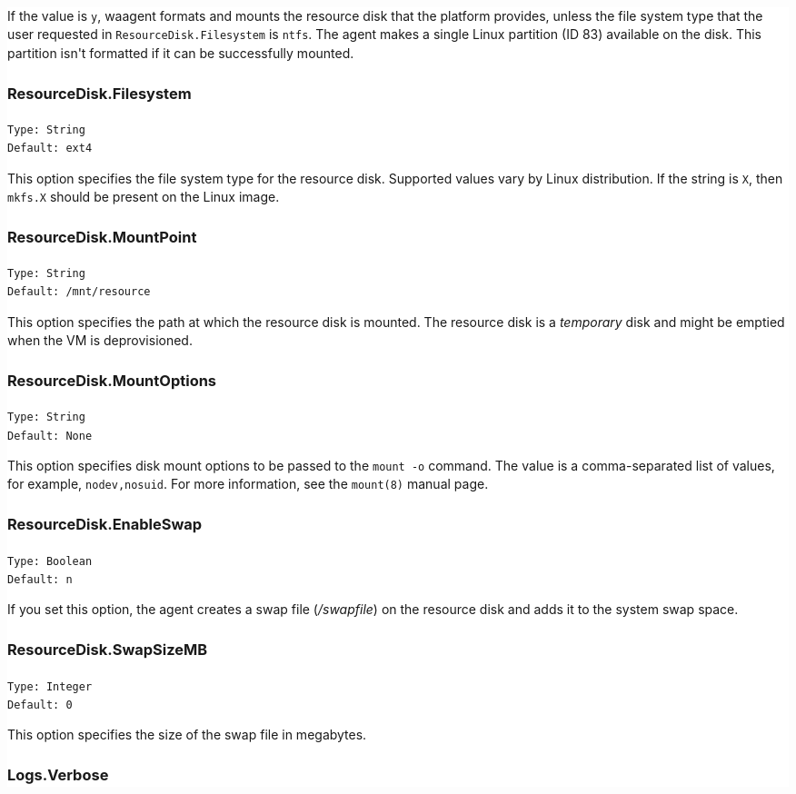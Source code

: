 If the value is `y`, waagent formats and mounts the resource disk that the platform provides, unless the file system type that the user requested in `ResourceDisk.Filesystem` is `ntfs`. The agent makes a single Linux partition (ID 83) available on the disk. This partition isn't formatted if it can be successfully mounted.

### ResourceDisk.Filesystem

```txt
Type: String
Default: ext4
```

This option specifies the file system type for the resource disk. Supported values vary by Linux distribution. If the string is `X`, then `mkfs.X` should be present on the Linux image.

### ResourceDisk.MountPoint

```txt
Type: String
Default: /mnt/resource
```

This option specifies the path at which the resource disk is mounted. The resource disk is a *temporary* disk and might be emptied when the VM is deprovisioned.

### ResourceDisk.MountOptions

```txt
Type: String
Default: None
```

This option specifies disk mount options to be passed to the `mount -o` command. The value is a comma-separated list of values, for example, `nodev,nosuid`. For more information, see the `mount(8)` manual page.

### ResourceDisk.EnableSwap

```txt
Type: Boolean
Default: n
```

If you set this option, the agent creates a swap file (*/swapfile*) on the resource disk and adds it to the system swap space.

### ResourceDisk.SwapSizeMB

```txt
Type: Integer
Default: 0
```

This option specifies the size of the swap file in megabytes.

### Logs.Verbose
